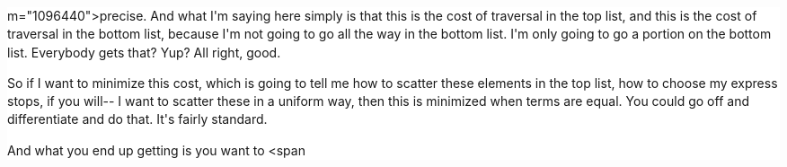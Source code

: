   m="1096440">precise.</span> <span m="1097600">And</span> <span
  m="1097890">what</span> <span m="1098040">I'm</span> <span
  m="1098130">saying</span> <span m="1098430">here</span> <span
  m="1098690">simply</span> <span m="1099070">is</span> <span
  m="1099210">that</span> <span m="1099490">this</span> <span
  m="1099730">is</span> <span m="1099880">the</span> <span
  m="1099970">cost</span> <span m="1100850">of</span> <span
  m="1101040">traversal</span> <span m="1102010">in</span> <span
  m="1102180">the</span> <span m="1102250">top</span> <span
  m="1102550">list,</span> <span m="1103300">and</span> <span
  m="1103640">this</span> <span m="1103790">is</span> <span
  m="1103880">the</span> <span m="1103960">cost</span> <span
  m="1104300">of</span> <span m="1104400">traversal</span> <span
  m="1105260">in</span> <span m="1105390">the</span> <span
  m="1105460">bottom</span> <span m="1105760">list,</span> <span
  m="1106370">because</span> <span m="1106550">I'm</span> <span
  m="1106630">not</span> <span m="1106750">going</span> <span
  m="1106870">to</span> <span m="1106930">go</span> <span m="1107050">all</span>
  <span m="1107240">the</span> <span m="1107300">way</span> <span
  m="1107480">in</span> <span m="1107550">the</span> <span
  m="1107620">bottom</span> <span m="1107870">list.</span> <span
  m="1108480">I'm</span> <span m="1108850">only</span> <span
  m="1109070">going</span> <span m="1109210">to</span> <span
  m="1109270">go</span> <span m="1109530">a</span> <span
  m="1109590">portion</span> <span m="1110070">on</span> <span
  m="1110200">the</span> <span m="1110260">bottom</span> <span
  m="1110500">list.</span> <span m="1111650">Everybody</span> <span
  m="1112130">gets</span> <span m="1112320">that?</span> <span
  m="1113152">Yup?</span> <span m="1114400">All</span> <span
  m="1114530">right,</span> <span m="1114680">good.</span></p><p><span
  m="1115830">So</span> <span m="1116530">if</span> <span m="1116690">I</span>
  <span m="1116770">want</span> <span m="1116920">to</span> <span
  m="1117140">minimize</span> <span m="1117760">this</span> <span
  m="1117950">cost,</span> <span m="1118600">which</span> <span
  m="1118860">is</span> <span m="1118970">going</span> <span
  m="1119120">to</span> <span m="1119200">tell</span> <span
  m="1119440">me</span> <span m="1120940">how</span> <span m="1121370">to</span>
  <span m="1122810">scatter</span> <span m="1124250">these</span> <span
  m="1125510">elements</span> <span m="1126030">in</span> <span
  m="1126140">the</span> <span m="1126420">top</span> <span
  m="1126750">list,</span> <span m="1127720">how</span> <span
  m="1127900">to</span> <span m="1128010">choose</span> <span
  m="1128540">my</span> <span m="1128840">express</span> <span
  m="1129650">stops,</span> <span m="1130230">if</span> <span
  m="1130340">you</span> <span m="1130460">will--</span> <span
  m="1131220">I</span> <span m="1131610">want</span> <span m="1131750">to</span>
  <span m="1131810">scatter</span> <span m="1132160">these</span> <span
  m="1132930">in</span> <span m="1133090">a</span> <span
  m="1133140">uniform</span> <span m="1133600">way,</span> <span
  m="1134560">then</span> <span m="1137350">this</span> <span
  m="1138870">is</span> <span m="1139060">minimized</span> <span
  m="1140520">when</span> <span m="1140910">terms</span> <span
  m="1141330">are</span> <span m="1141440">equal.</span> <span
  m="1144920">You</span> <span m="1144990">could</span> <span
  m="1145100">go</span> <span m="1145250">off</span> <span
  m="1145470">and</span> <span m="1145690">differentiate</span> <span
  m="1146850">and</span> <span m="1147070">do</span> <span
  m="1147200">that.</span> <span m="1147510">It's</span> <span
  m="1148070">fairly</span> <span m="1148400">standard.</span></p><p><span
  m="1149670">And</span> <span m="1149880">what</span> <span
  m="1150050">you</span> <span m="1150150">end</span> <span
  m="1150300">up</span> <span m="1150380">getting</span> <span
  m="1150650">is</span> <span m="1151120">you</span> <span
  m="1151300">want</span> <span m="1151470">to</span> <span